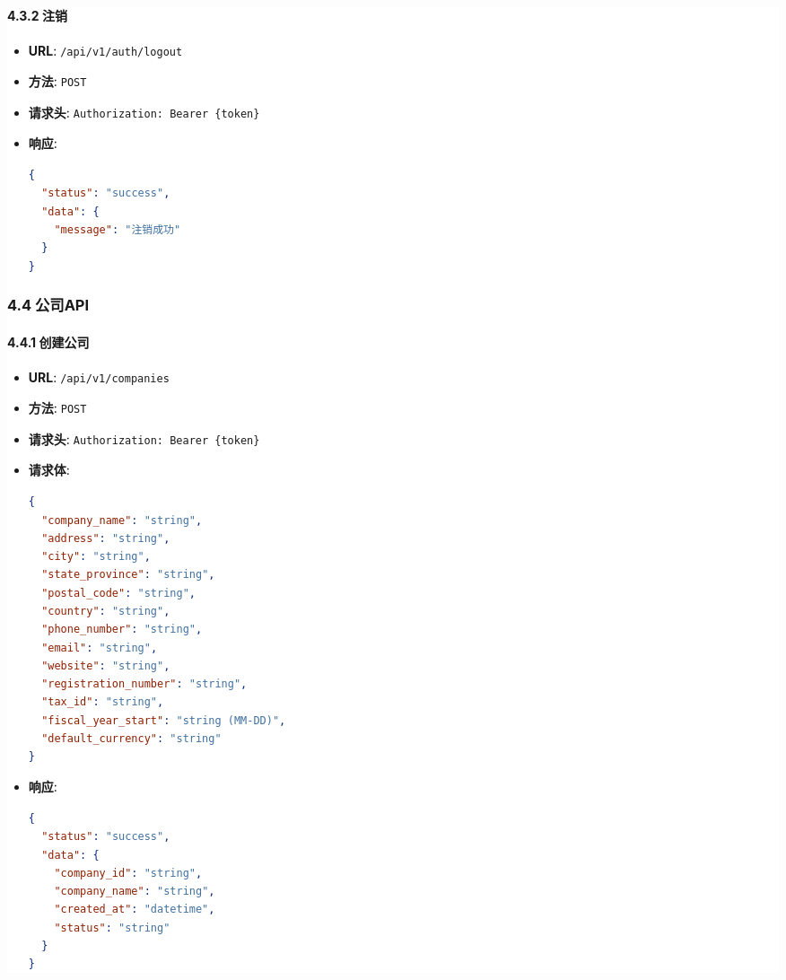 
#### 4.3.2 注销

- **URL**: `/api/v1/auth/logout`
    
- **方法**: `POST`
    
- **请求头**: `Authorization: Bearer {token}`
    
- **响应**:
    
    ```json
    {
      "status": "success",
      "data": {
        "message": "注销成功"
      }
    }
    ```
    

### 4.4 公司API

#### 4.4.1 创建公司

- **URL**: `/api/v1/companies`
    
- **方法**: `POST`
    
- **请求头**: `Authorization: Bearer {token}`
    
- **请求体**:
    
    ```json
    {
      "company_name": "string",
      "address": "string",
      "city": "string",
      "state_province": "string",
      "postal_code": "string",
      "country": "string",
      "phone_number": "string",
      "email": "string",
      "website": "string",
      "registration_number": "string",
      "tax_id": "string",
      "fiscal_year_start": "string (MM-DD)",
      "default_currency": "string"
    }
    ```
    
- **响应**:
    
    ```json
    {
      "status": "success",
      "data": {
        "company_id": "string",
        "company_name": "string",
        "created_at": "datetime",
        "status": "string"
      }
    }
    ```
    
